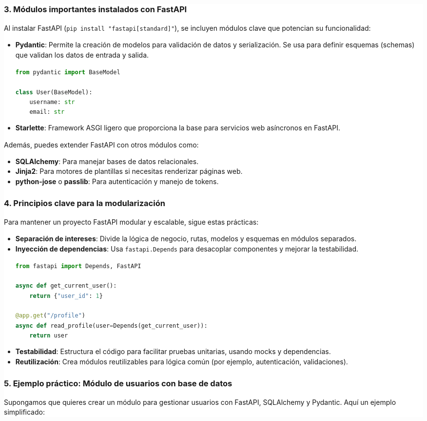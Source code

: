 ### 3. **Módulos importantes instalados con FastAPI**
Al instalar FastAPI (`pip install "fastapi[standard]"`), se incluyen módulos clave que potencian su funcionalidad:[](https://www.desarrollolibre.net/blog/python/curso-primeros-pasos-con-fastapi)[](https://www.desarrollolibre.net/libros/libro-primeros-pasos-con-fastapi)

- **Pydantic**: Permite la creación de modelos para validación de datos y serialización. Se usa para definir esquemas (schemas) que validan los datos de entrada y salida.
  ```python
  from pydantic import BaseModel

  class User(BaseModel):
      username: str
      email: str
  ```

- **Starlette**: Framework ASGI ligero que proporciona la base para servicios web asíncronos en FastAPI.

Además, puedes extender FastAPI con otros módulos como:
- **SQLAlchemy**: Para manejar bases de datos relacionales.[](https://www.desarrollolibre.net/blog/python/curso-primeros-pasos-con-fastapi)
- **Jinja2**: Para motores de plantillas si necesitas renderizar páginas web.
- **python-jose** o **passlib**: Para autenticación y manejo de tokens.

### 4. **Principios clave para la modularización**
Para mantener un proyecto FastAPI modular y escalable, sigue estas prácticas:[](https://codigoencasa.com/como-estructurar-tus-proyectos-fastapi/)[](https://github.com/brnooliveira/fastapi-modular-pattern)
- **Separación de intereses**: Divide la lógica de negocio, rutas, modelos y esquemas en módulos separados.
- **Inyección de dependencias**: Usa `fastapi.Depends` para desacoplar componentes y mejorar la testabilidad.
  ```python
  from fastapi import Depends, FastAPI

  async def get_current_user():
      return {"user_id": 1}

  @app.get("/profile")
  async def read_profile(user=Depends(get_current_user)):
      return user
  ```
- **Testabilidad**: Estructura el código para facilitar pruebas unitarias, usando mocks y dependencias.
- **Reutilización**: Crea módulos reutilizables para lógica común (por ejemplo, autenticación, validaciones).

### 5. **Ejemplo práctico: Módulo de usuarios con base de datos**
Supongamos que quieres crear un módulo para gestionar usuarios con FastAPI, SQLAlchemy y Pydantic. Aquí un ejemplo simplificado:
